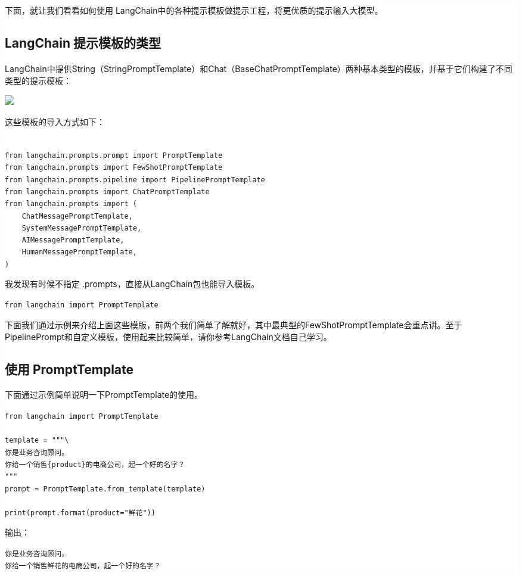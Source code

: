下面，就让我们看看如何使用 LangChain中的各种提示模板做提示工程，将更优质的提示输入大模型。

## LangChain 提示模板的类型

LangChain中提供String（StringPromptTemplate）和Chat（BaseChatPromptTemplate）两种基本类型的模板，并基于它们构建了不同类型的提示模板：

![](https://static001.geekbang.org/resource/image/fe/yy/feefbb0a166f53f14f647b88e1025cyy.jpg?wh=2240x812)

这些模板的导入方式如下：

```plain

from langchain.prompts.prompt import PromptTemplate
from langchain.prompts import FewShotPromptTemplate
from langchain.prompts.pipeline import PipelinePromptTemplate
from langchain.prompts import ChatPromptTemplate
from langchain.prompts import (
    ChatMessagePromptTemplate,
    SystemMessagePromptTemplate,
    AIMessagePromptTemplate,
    HumanMessagePromptTemplate,
)
```

我发现有时候不指定 .prompts，直接从LangChain包也能导入模板。

```plain
from langchain import PromptTemplate
```

下面我们通过示例来介绍上面这些模版，前两个我们简单了解就好，其中最典型的FewShotPromptTemplate会重点讲。至于PipelinePrompt和自定义模板，使用起来比较简单，请你参考LangChain文档自己学习。

## 使用 PromptTemplate

下面通过示例简单说明一下PromptTemplate的使用。

```plain
from langchain import PromptTemplate

template = """\
你是业务咨询顾问。
你给一个销售{product}的电商公司，起一个好的名字？
"""
prompt = PromptTemplate.from_template(template)

print(prompt.format(product="鲜花"))
```

输出：

```plain
你是业务咨询顾问。
你给一个销售鲜花的电商公司，起一个好的名字？
```
